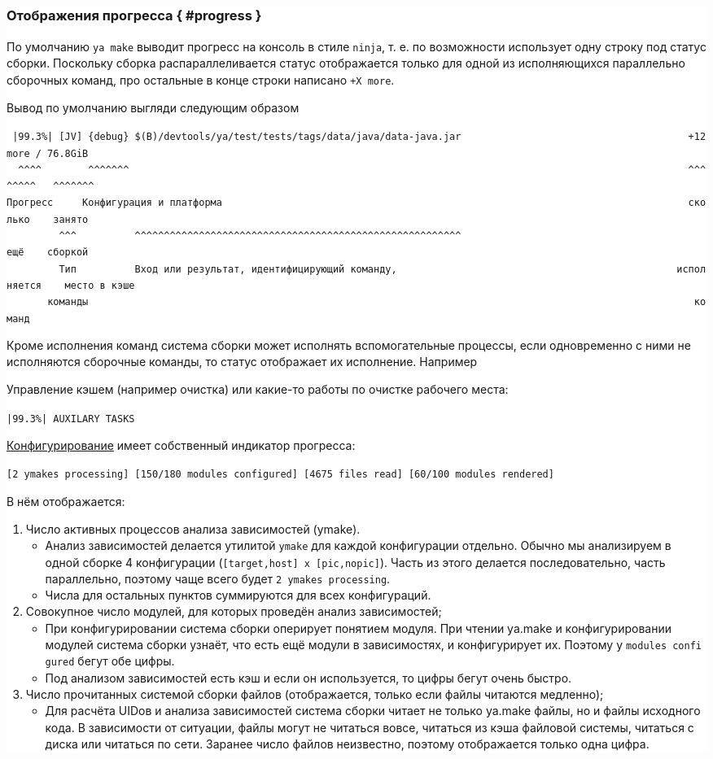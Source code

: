 
### Отображения прогресса { #progress }

По умолчанию `ya make` выводит прогресс на консоль в стиле `ninja`, т. е. по возможности использует одну строку под статус сборки. Поскольку сборка распараллеливается статус отображается только для
одной из исполняющихся параллельно сборочных команд, про остальные в конце строки написано `+X more`.

Вывод по умолчанию выгляди следующим образом

```
 |99.3%| [JV] {debug} $(B)/devtools/ya/test/tests/tags/data/java/data-java.jar                                       +12 more / 76.8GiB
  ^^^^        ^^^^^^^                                                                                                ^^^^^^^^   ^^^^^^^
Прогресс     Конфигурация и платформа                                                                                сколько    занято
         ^^^          ^^^^^^^^^^^^^^^^^^^^^^^^^^^^^^^^^^^^^^^^^^^^^^^^^^^^^^^^                                           ещё    сборкой
         Тип          Вход или результат, идентифицирующий команду,                                                исполняется    место в кэше
       команды                                                                                                        команд
```

Кроме исполнения команд система сборки может исполнять вспомогательные процессы, если одновременно с ними не исполняются сборочные команды, то статус отображает их исполнение. Например

Управление кэшем (например очистка) или какие-то работы по очистке рабочего места:

```
|99.3%| AUXILARY TASKS
```

[Конфигурирование](../../general/how_it_works) имеет собственный индикатор прогресса:

```
[2 ymakes processing] [150/180 modules configured] [4675 files read] [60/100 modules rendered]
```

В нём отображается:

1. Число активных процессов анализа зависимостей (ymake).
   - Анализ зависимостей делается утилитой `ymake` для каждой конфигурации отдельно. Обычно мы анализируем в одной сборке 4 конфигурации (`[target,host] x [pic,nopic]`). Часть из этого делается последовательно, часть параллельно, поэтому чаще всего будет `2 ymakes processing`.
   - Числа для остальных пунктов суммируются для всех конфигураций.
2. Совокупное число модулей, для которых проведён анализ зависимостей;
   - При конфигурировании система сборки оперирует понятием модуля. При чтении ya.make и конфигурировании модулей система сборки узнаёт, что есть ещё модули в зависимостях, и конфигурирует их. Поэтому у `modules configured` бегут обе цифры.
   - Под анализом зависимостей есть кэш и если он используется, то цифры бегут очень быстро.
3. Число прочитанных системой сборки файлов (отображается, только если файлы читаются медленно);
   - Для расчёта UIDов и анализа зависимостей система сборки читает не только ya.make файлы, но и файлы исходного кода. В зависимости от ситуации, файлы могут не читаться вовсе, читаться из кэша файловой системы, читаться с диска или читаться по сети. Заранее число файлов неизвестно, поэтому отображается только одна цифра.
